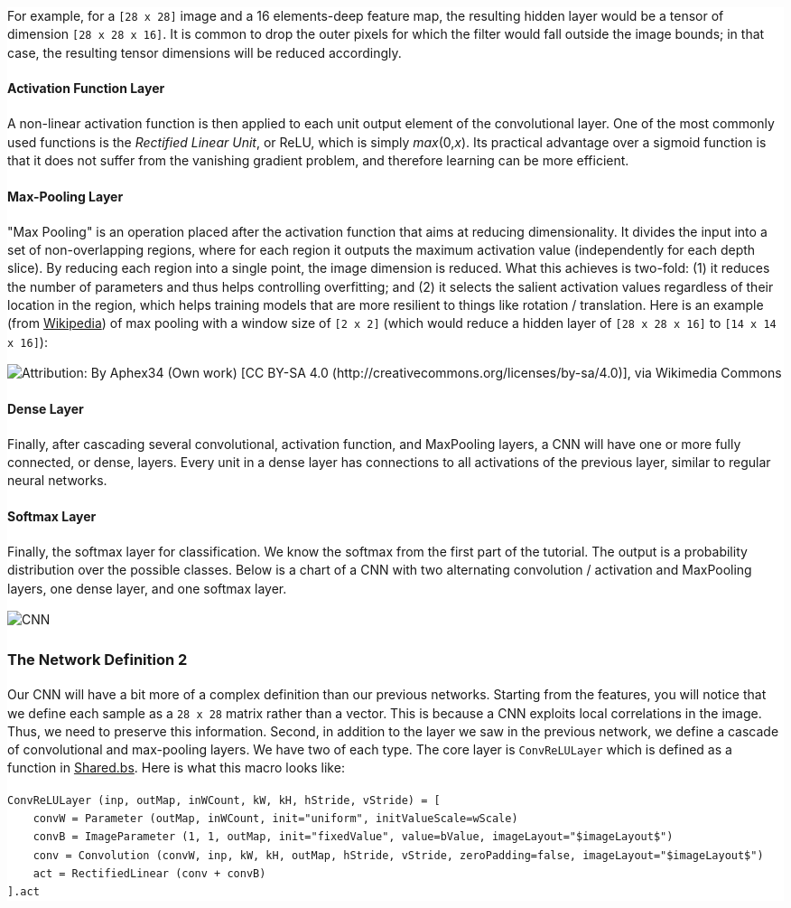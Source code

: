 For example, for a `[28 x 28]` image and a 16 elements-deep feature map, the resulting hidden layer would be a tensor of dimension `[28 x 28 x 16]`. It is common to drop the outer pixels for which the filter would fall outside the image bounds; in that case, the resulting tensor dimensions will be reduced accordingly. 

#### Activation Function Layer

A non-linear activation function is then applied to each unit output element of the convolutional layer. One of the most commonly used functions is the *Rectified Linear Unit*, or ReLU, which is simply _max_(0,_x_). Its practical advantage over a sigmoid function is that it does not suffer from the vanishing gradient problem, and therefore learning can be more efficient.

#### Max-Pooling Layer

"Max Pooling" is an operation placed after the activation function that aims at reducing dimensionality. It divides the input into a set of non-overlapping regions, where for each region it outputs the maximum activation value (independently for each depth slice). By reducing each region into a single point, the image dimension is reduced. What this achieves is two-fold: (1) it reduces the number of parameters and thus helps controlling overfitting; and (2) it selects the salient activation values regardless of their location in the region, which helps training models that are more resilient to things like rotation / translation. Here is an example (from [Wikipedia](https://en.wikipedia.org/wiki/Convolutional_neural_network#Pooling_layer)) of max pooling with a window size of `[2 x 2]` (which would reduce a hidden layer of `[28 x 28 x 16]` to `[14 x 14 x 16]`):

![Attribution: By Aphex34 (Own work) [CC BY-SA 4.0 (http://creativecommons.org/licenses/by-sa/4.0)], via Wikimedia Commons](./Max_pooling.png)

#### Dense Layer

Finally, after cascading several convolutional, activation function, and MaxPooling layers, a CNN will have one or more fully connected, or dense, layers. Every unit in a dense layer has connections to all activations of the previous layer, similar to regular neural networks.

#### Softmax Layer

Finally, the softmax layer for classification. We know the softmax from the first part of the tutorial. The output is a probability distribution over the possible classes. Below is a chart of a CNN with two alternating convolution / activation and MaxPooling layers, one dense layer, and one softmax layer.

![CNN](./cnn.png)

### The Network Definition 2

Our CNN will have a bit more of a complex definition than our previous networks. Starting from the features, you will notice that we define each sample as a `28 x 28` matrix rather than a vector. This is because a CNN exploits local correlations in the image. Thus, we need to preserve this information. Second, in addition to the layer we saw in the previous network, we define a cascade of convolutional and max-pooling layers. We have two of each type. The core layer is `ConvReLULayer` which is defined as a function in [Shared.bs](https://github.com/Microsoft/CNTK/tree/release/latest/Examples/Image/MNIST/Config/Shared.bs). Here is what this macro looks like:

    ConvReLULayer (inp, outMap, inWCount, kW, kH, hStride, vStride) = [
        convW = Parameter (outMap, inWCount, init="uniform", initValueScale=wScale)
        convB = ImageParameter (1, 1, outMap, init="fixedValue", value=bValue, imageLayout="$imageLayout$")
        conv = Convolution (convW, inp, kW, kH, outMap, hStride, vStride, zeroPadding=false, imageLayout="$imageLayout$")
        act = RectifiedLinear (conv + convB)
    ].act
